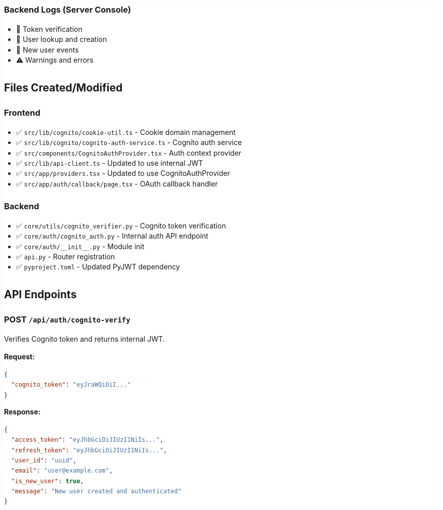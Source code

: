 ### Backend Logs (Server Console)

- 🔐 Token verification
- 📝 User lookup and creation
- 🎉 New user events
- ⚠️ Warnings and errors

## Files Created/Modified

### Frontend

- ✅ `src/lib/cognito/cookie-util.ts` - Cookie domain management
- ✅ `src/lib/cognito/cognito-auth-service.ts` - Cognito auth service
- ✅ `src/components/CognitoAuthProvider.tsx` - Auth context provider
- ✅ `src/lib/api-client.ts` - Updated to use internal JWT
- ✅ `src/app/providers.tsx` - Updated to use CognitoAuthProvider
- ✅ `src/app/auth/callback/page.tsx` - OAuth callback handler

### Backend

- ✅ `core/utils/cognito_verifier.py` - Cognito token verification
- ✅ `core/auth/cognito_auth.py` - Internal auth API endpoint
- ✅ `core/auth/__init__.py` - Module init
- ✅ `api.py` - Router registration
- ✅ `pyproject.toml` - Updated PyJWT dependency

## API Endpoints

### POST `/api/auth/cognito-verify`

Verifies Cognito token and returns internal JWT.

**Request:**

```json
{
  "cognito_token": "eyJraWQiOiI..."
}
```

**Response:**

```json
{
  "access_token": "eyJhbGciOiJIUzI1NiIs...",
  "refresh_token": "eyJhbGciOiJIUzI1NiIs...",
  "user_id": "uuid",
  "email": "user@example.com",
  "is_new_user": true,
  "message": "New user created and authenticated"
}
```
